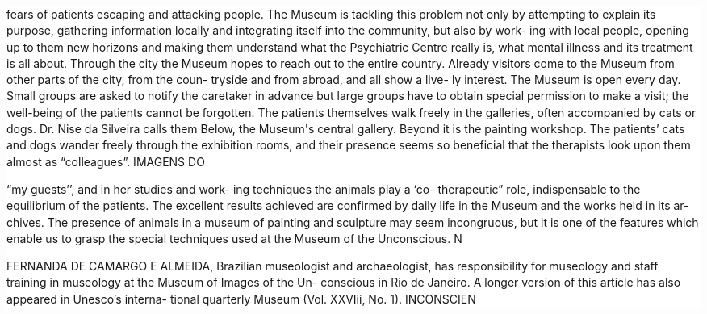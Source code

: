 fears of patients escaping and attacking 
people. 
The Museum is tackling this problem not 
only by attempting to explain its purpose, 
gathering information locally and integrating 
itself into the community, but also by work- 
ing with local people, opening up to them 
new horizons and making them understand 
what the Psychiatric Centre really is, what 
mental illness and its treatment is all about. 
Through the city the Museum hopes to 
reach out to the entire country. 
Already visitors come to the Museum 
from other parts of the city, from the coun- 
tryside and from abroad, and all show a live- 
ly interest. The Museum is open every day. 
Small groups are asked to notify the 
caretaker in advance but large groups have 
to obtain special permission to make a visit; 
the well-being of the patients cannot be 
forgotten. The patients themselves walk 
freely in the galleries, often accompanied by 
cats or dogs. Dr. Nise da Silveira calls them 
Below, the Museum's central gallery. Beyond it is the 
painting workshop. The patients’ cats and dogs wander 
freely through the exhibition rooms, and their presence 
seems so beneficial that the therapists look upon them 
almost as “colleagues”. 
IMAGENS DO 
  
“my guests’’, and in her studies and work- 
ing techniques the animals play a ‘co- 
therapeutic” role, indispensable to the 
equilibrium of the patients. The excellent 
results achieved are confirmed by daily life in 
the Museum and the works held in its ar- 
chives. The presence of animals in a 
museum of painting and sculpture may 
seem incongruous, but it is one of the 
features which enable us to grasp the 
special techniques used at the Museum of 
the Unconscious. N 
 
FERNANDA DE CAMARGO E ALMEIDA, 
Brazilian museologist and archaeologist, has 
responsibility for museology and staff training in 
museology at the Museum of Images of the Un- 
conscious in Rio de Janeiro. A longer version of 
this article has also appeared in Unesco’s interna- 
tional quarterly Museum (Vol. XXVIii, No. 1). 
INCONSCIEN 
  